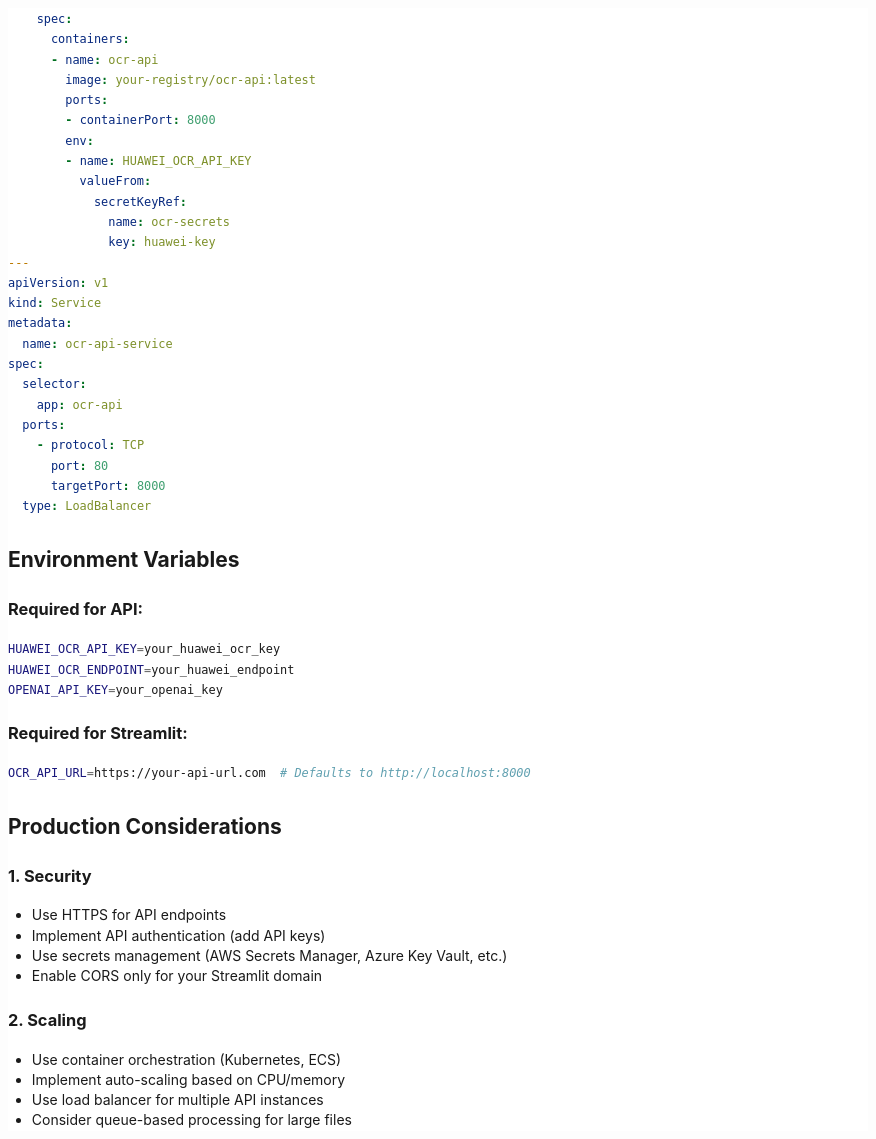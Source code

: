 ```yaml
    spec:
      containers:
      - name: ocr-api
        image: your-registry/ocr-api:latest
        ports:
        - containerPort: 8000
        env:
        - name: HUAWEI_OCR_API_KEY
          valueFrom:
            secretKeyRef:
              name: ocr-secrets
              key: huawei-key
---
apiVersion: v1
kind: Service
metadata:
  name: ocr-api-service
spec:
  selector:
    app: ocr-api
  ports:
    - protocol: TCP
      port: 80
      targetPort: 8000
  type: LoadBalancer
```

## Environment Variables

### Required for API:
```bash
HUAWEI_OCR_API_KEY=your_huawei_ocr_key
HUAWEI_OCR_ENDPOINT=your_huawei_endpoint
OPENAI_API_KEY=your_openai_key
```

### Required for Streamlit:
```bash
OCR_API_URL=https://your-api-url.com  # Defaults to http://localhost:8000
```

## Production Considerations

### 1. Security
- Use HTTPS for API endpoints
- Implement API authentication (add API keys)
- Use secrets management (AWS Secrets Manager, Azure Key Vault, etc.)
- Enable CORS only for your Streamlit domain

### 2. Scaling
- Use container orchestration (Kubernetes, ECS)
- Implement auto-scaling based on CPU/memory
- Use load balancer for multiple API instances
- Consider queue-based processing for large files
